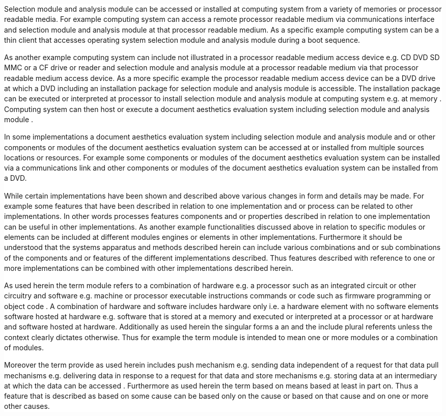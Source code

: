 Selection module and analysis module can be accessed or installed at computing system from a variety of memories or processor readable media. For example computing system can access a remote processor readable medium via communications interface and selection module and analysis module at that processor readable medium. As a specific example computing system can be a thin client that accesses operating system selection module and analysis module during a boot sequence.

As another example computing system can include not illustrated in a processor readable medium access device e.g. CD DVD SD MMC or a CF drive or reader and selection module and analysis module at a processor readable medium via that processor readable medium access device. As a more specific example the processor readable medium access device can be a DVD drive at which a DVD including an installation package for selection module and analysis module is accessible. The installation package can be executed or interpreted at processor to install selection module and analysis module at computing system e.g. at memory . Computing system can then host or execute a document aesthetics evaluation system including selection module and analysis module .

In some implementations a document aesthetics evaluation system including selection module and analysis module and or other components or modules of the document aesthetics evaluation system can be accessed at or installed from multiple sources locations or resources. For example some components or modules of the document aesthetics evaluation system can be installed via a communications link and other components or modules of the document aesthetics evaluation system can be installed from a DVD.

While certain implementations have been shown and described above various changes in form and details may be made. For example some features that have been described in relation to one implementation and or process can be related to other implementations. In other words processes features components and or properties described in relation to one implementation can be useful in other implementations. As another example functionalities discussed above in relation to specific modules or elements can be included at different modules engines or elements in other implementations. Furthermore it should be understood that the systems apparatus and methods described herein can include various combinations and or sub combinations of the components and or features of the different implementations described. Thus features described with reference to one or more implementations can be combined with other implementations described herein.

As used herein the term module refers to a combination of hardware e.g. a processor such as an integrated circuit or other circuitry and software e.g. machine or processor executable instructions commands or code such as firmware programming or object code . A combination of hardware and software includes hardware only i.e. a hardware element with no software elements software hosted at hardware e.g. software that is stored at a memory and executed or interpreted at a processor or at hardware and software hosted at hardware. Additionally as used herein the singular forms a an and the include plural referents unless the context clearly dictates otherwise. Thus for example the term module is intended to mean one or more modules or a combination of modules.

Moreover the term provide as used herein includes push mechanism e.g. sending data independent of a request for that data pull mechanisms e.g. delivering data in response to a request for that data and store mechanisms e.g. storing data at an intermediary at which the data can be accessed . Furthermore as used herein the term based on means based at least in part on. Thus a feature that is described as based on some cause can be based only on the cause or based on that cause and on one or more other causes.

